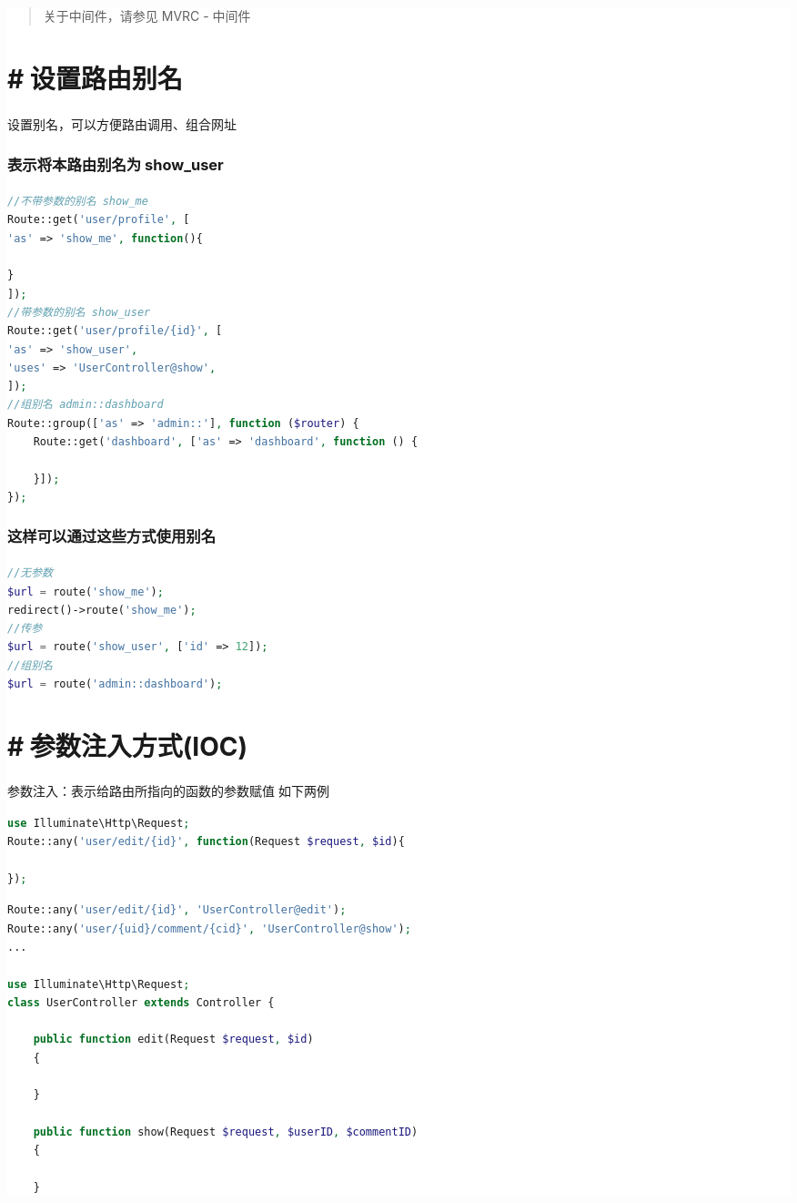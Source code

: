 > 关于中间件，请参见 MVRC - 中间件

# # 设置路由别名
设置别名，可以方便路由调用、组合网址
### 表示将本路由别名为 show_user
```php
//不带参数的别名 show_me
Route::get('user/profile', [
'as' => 'show_me', function(){

}
]);
//带参数的别名 show_user
Route::get('user/profile/{id}', [
'as' => 'show_user',
'uses' => 'UserController@show',
]);
//组别名 admin::dashboard
Route::group(['as' => 'admin::'], function ($router) {
    Route::get('dashboard', ['as' => 'dashboard', function () {

    }]);
});
```
### 这样可以通过这些方式使用别名
```php
//无参数
$url = route('show_me');
redirect()->route('show_me');
//传参
$url = route('show_user', ['id' => 12]);
//组别名
$url = route('admin::dashboard');
```

# # 参数注入方式(IOC)
参数注入：表示给路由所指向的函数的参数赋值
如下两例
```php
use Illuminate\Http\Request;
Route::any('user/edit/{id}', function(Request $request, $id){

});
```

```php
Route::any('user/edit/{id}', 'UserController@edit');
Route::any('user/{uid}/comment/{cid}', 'UserController@show');
...

use Illuminate\Http\Request;
class UserController extends Controller {
	
	public function edit(Request $request, $id)
	{
	
	}
	
	public function show(Request $request, $userID, $commentID)
	{
	
	}
```